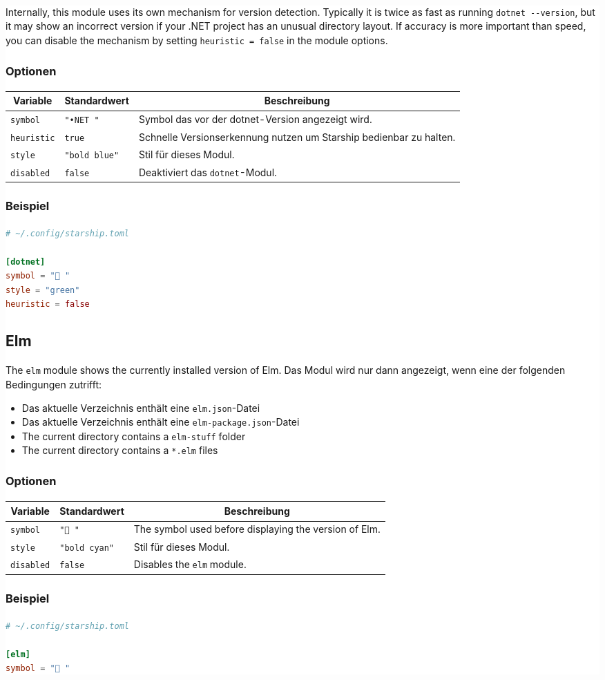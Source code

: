 Internally, this module uses its own mechanism for version detection. Typically it is twice as fast as running `dotnet --version`, but it may show an incorrect version if your .NET project has an unusual directory layout. If accuracy is more important than speed, you can disable the mechanism by setting `heuristic = false` in the module options.

### Optionen

| Variable    | Standardwert  | Beschreibung                                                       |
| ----------- | ------------- | ------------------------------------------------------------------ |
| `symbol`    | `"•NET "`     | Symbol das vor der dotnet-Version angezeigt wird.                  |
| `heuristic` | `true`        | Schnelle Versionserkennung nutzen um Starship bedienbar zu halten. |
| `style`     | `"bold blue"` | Stil für dieses Modul.                                             |
| `disabled`  | `false`       | Deaktiviert das `dotnet`-Modul.                                    |

### Beispiel

```toml
# ~/.config/starship.toml

[dotnet]
symbol = "🥅 "
style = "green"
heuristic = false
```

## Elm

The `elm` module shows the currently installed version of Elm. Das Modul wird nur dann angezeigt, wenn eine der folgenden Bedingungen zutrifft:

- Das aktuelle Verzeichnis enthält eine `elm.json`-Datei
- Das aktuelle Verzeichnis enthält eine `elm-package.json`-Datei
- The current directory contains a `elm-stuff` folder
- The current directory contains a `*.elm` files

### Optionen

| Variable   | Standardwert  | Beschreibung                                          |
| ---------- | ------------- | ----------------------------------------------------- |
| `symbol`   | `"🌳 "`        | The symbol used before displaying the version of Elm. |
| `style`    | `"bold cyan"` | Stil für dieses Modul.                                |
| `disabled` | `false`       | Disables the `elm` module.                            |


### Beispiel

```toml
# ~/.config/starship.toml

[elm]
symbol = " "
```
